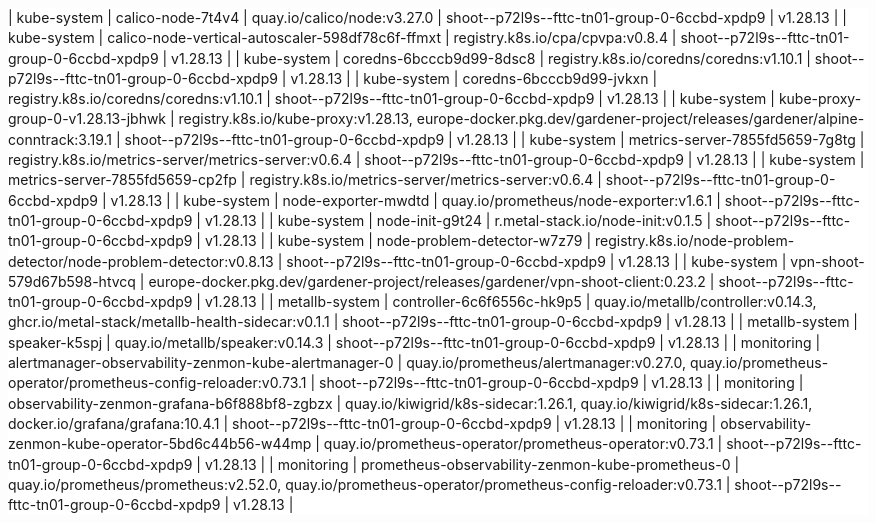 | kube-system            | calico-node-7t4v4                                           | quay.io/calico/node:v3.27.0                                                                                                                                                            | shoot--p72l9s--fttc-tn01-group-0-6ccbd-xpdp9 | v1.28.13             |
| kube-system            | calico-node-vertical-autoscaler-598df78c6f-ffmxt            | registry.k8s.io/cpa/cpvpa:v0.8.4                                                                                                                                                       | shoot--p72l9s--fttc-tn01-group-0-6ccbd-xpdp9 | v1.28.13             |
| kube-system            | coredns-6bcccb9d99-8dsc8                                    | registry.k8s.io/coredns/coredns:v1.10.1                                                                                                                                                | shoot--p72l9s--fttc-tn01-group-0-6ccbd-xpdp9 | v1.28.13             |
| kube-system            | coredns-6bcccb9d99-jvkxn                                    | registry.k8s.io/coredns/coredns:v1.10.1                                                                                                                                                | shoot--p72l9s--fttc-tn01-group-0-6ccbd-xpdp9 | v1.28.13             |
| kube-system            | kube-proxy-group-0-v1.28.13-jbhwk                           | registry.k8s.io/kube-proxy:v1.28.13, europe-docker.pkg.dev/gardener-project/releases/gardener/alpine-conntrack:3.19.1                                                                  | shoot--p72l9s--fttc-tn01-group-0-6ccbd-xpdp9 | v1.28.13             |
| kube-system            | metrics-server-7855fd5659-7g8tg                             | registry.k8s.io/metrics-server/metrics-server:v0.6.4                                                                                                                                   | shoot--p72l9s--fttc-tn01-group-0-6ccbd-xpdp9 | v1.28.13             |
| kube-system            | metrics-server-7855fd5659-cp2fp                             | registry.k8s.io/metrics-server/metrics-server:v0.6.4                                                                                                                                   | shoot--p72l9s--fttc-tn01-group-0-6ccbd-xpdp9 | v1.28.13             |
| kube-system            | node-exporter-mwdtd                                         | quay.io/prometheus/node-exporter:v1.6.1                                                                                                                                                | shoot--p72l9s--fttc-tn01-group-0-6ccbd-xpdp9 | v1.28.13             |
| kube-system            | node-init-g9t24                                             | r.metal-stack.io/node-init:v0.1.5                                                                                                                                                      | shoot--p72l9s--fttc-tn01-group-0-6ccbd-xpdp9 | v1.28.13             |
| kube-system            | node-problem-detector-w7z79                                 | registry.k8s.io/node-problem-detector/node-problem-detector:v0.8.13                                                                                                                    | shoot--p72l9s--fttc-tn01-group-0-6ccbd-xpdp9 | v1.28.13             |
| kube-system            | vpn-shoot-579d67b598-htvcq                                  | europe-docker.pkg.dev/gardener-project/releases/gardener/vpn-shoot-client:0.23.2                                                                                                       | shoot--p72l9s--fttc-tn01-group-0-6ccbd-xpdp9 | v1.28.13             |
| metallb-system         | controller-6c6f6556c-hk9p5                                  | quay.io/metallb/controller:v0.14.3, ghcr.io/metal-stack/metallb-health-sidecar:v0.1.1                                                                                                  | shoot--p72l9s--fttc-tn01-group-0-6ccbd-xpdp9 | v1.28.13             |
| metallb-system         | speaker-k5spj                                               | quay.io/metallb/speaker:v0.14.3                                                                                                                                                        | shoot--p72l9s--fttc-tn01-group-0-6ccbd-xpdp9 | v1.28.13             |
| monitoring             | alertmanager-observability-zenmon-kube-alertmanager-0       | quay.io/prometheus/alertmanager:v0.27.0, quay.io/prometheus-operator/prometheus-config-reloader:v0.73.1                                                                                | shoot--p72l9s--fttc-tn01-group-0-6ccbd-xpdp9 | v1.28.13             |
| monitoring             | observability-zenmon-grafana-b6f888bf8-zgbzx                | quay.io/kiwigrid/k8s-sidecar:1.26.1, quay.io/kiwigrid/k8s-sidecar:1.26.1, docker.io/grafana/grafana:10.4.1                                                                             | shoot--p72l9s--fttc-tn01-group-0-6ccbd-xpdp9 | v1.28.13             |
| monitoring             | observability-zenmon-kube-operator-5bd6c44b56-w44mp         | quay.io/prometheus-operator/prometheus-operator:v0.73.1                                                                                                                                | shoot--p72l9s--fttc-tn01-group-0-6ccbd-xpdp9 | v1.28.13             |
| monitoring             | prometheus-observability-zenmon-kube-prometheus-0           | quay.io/prometheus/prometheus:v2.52.0, quay.io/prometheus-operator/prometheus-config-reloader:v0.73.1                                                                                  | shoot--p72l9s--fttc-tn01-group-0-6ccbd-xpdp9 | v1.28.13             |